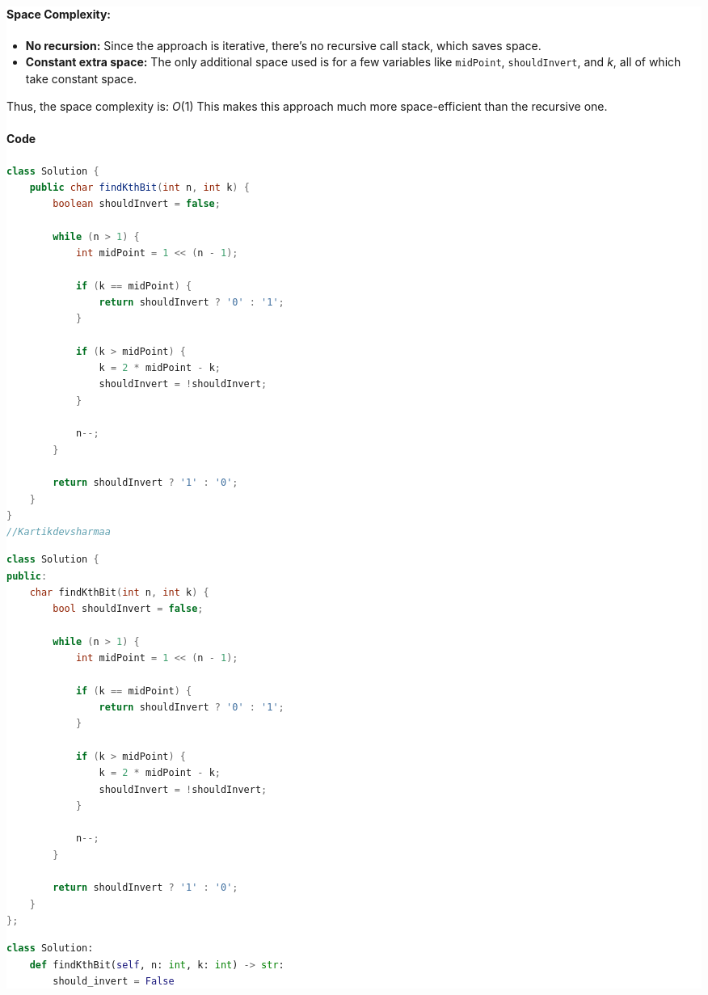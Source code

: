 #### Space Complexity:
- **No recursion:** Since the approach is iterative, there’s no recursive call stack, which saves space.
- **Constant extra space:** The only additional space used is for a few variables like `midPoint`, `shouldInvert`, and $k$, all of which take constant space.

Thus, the space complexity is:
$O(1)$
This makes this approach much more space-efficient than the recursive one.
#### Code 

```Java []
class Solution {
    public char findKthBit(int n, int k) {
        boolean shouldInvert = false;
        
        while (n > 1) {
            int midPoint = 1 << (n - 1);
            
            if (k == midPoint) {
                return shouldInvert ? '0' : '1';
            }
            
            if (k > midPoint) {
                k = 2 * midPoint - k;
                shouldInvert = !shouldInvert;
            }
            
            n--;
        }
        
        return shouldInvert ? '1' : '0';
    }
}
//Kartikdevsharmaa
```
```C++ []
class Solution {
public:
    char findKthBit(int n, int k) {
        bool shouldInvert = false;
        
        while (n > 1) {
            int midPoint = 1 << (n - 1);
            
            if (k == midPoint) {
                return shouldInvert ? '0' : '1';
            }
            
            if (k > midPoint) {
                k = 2 * midPoint - k;
                shouldInvert = !shouldInvert;
            }
            
            n--;
        }
        
        return shouldInvert ? '1' : '0';
    }
};
```
```Python []
class Solution:
    def findKthBit(self, n: int, k: int) -> str:
        should_invert = False
```